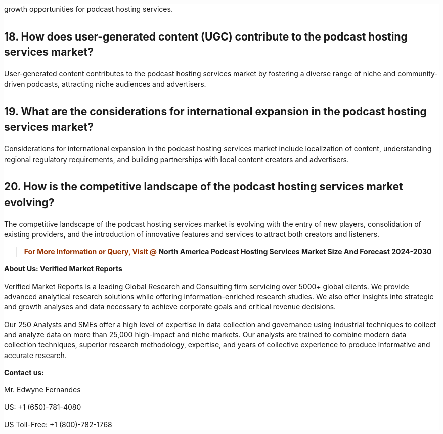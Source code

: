 growth opportunities for podcast hosting services.</p><h2>18. How does user-generated content (UGC) contribute to the podcast hosting services market?</div><div></h2><p>User-generated content contributes to the podcast hosting services market by fostering a diverse range of niche and community-driven podcasts, attracting niche audiences and advertisers.</p><h2>19. What are the considerations for international expansion in the podcast hosting services market?</div><div></h2><p>Considerations for international expansion in the podcast hosting services market include localization of content, understanding regional regulatory requirements, and building partnerships with local content creators and advertisers.</p><h2>20. How is the competitive landscape of the podcast hosting services market evolving?</div><div></h2><p>The competitive landscape of the podcast hosting services market is evolving with the entry of new players, consolidation of existing providers, and the introduction of innovative features and services to attract both creators and listeners.</p></body></html></p><blockquote><p><span style="color: #993300;"><strong>For More Information or Query, Visit @ <a href="https://www.verifiedmarketreports.com/product/podcast-hosting-services-market/">North America Podcast Hosting Services Market Size And Forecast 2024-2030</a></strong></span></p></blockquote><p><strong>About Us: Verified Market Reports</strong></p><p>Verified Market Reports is a leading Global Research and Consulting firm servicing over 5000+ global clients. We provide advanced analytical research solutions while offering information-enriched research studies. We also offer insights into strategic and growth analyses and data necessary to achieve corporate goals and critical revenue decisions.</p><p>Our 250 Analysts and SMEs offer a high level of expertise in data collection and governance using industrial techniques to collect and analyze data on more than 25,000 high-impact and niche markets. Our analysts are trained to combine modern data collection techniques, superior research methodology, expertise, and years of collective experience to produce informative and accurate research.</p><p><strong>Contact us:</strong></p><p>Mr. Edwyne Fernandes</p><p>US: +1 (650)-781-4080</p><p>US Toll-Free: +1 (800)-782-1768</p>
